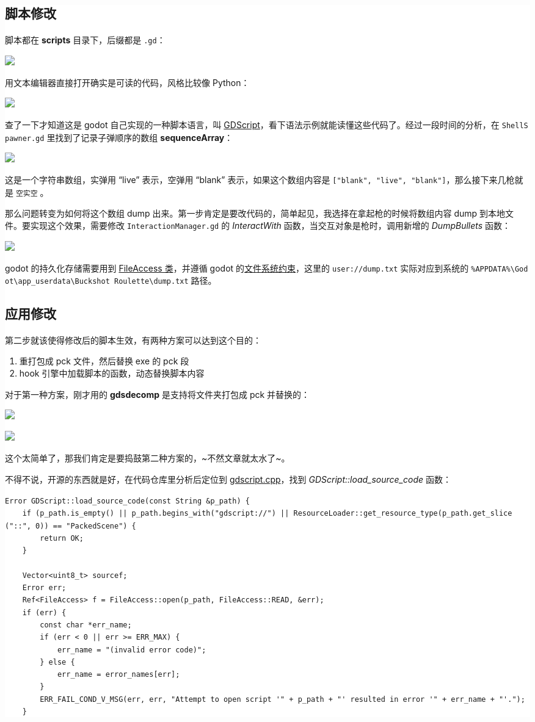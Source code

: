 [](#脚本修改 "脚本修改")脚本修改
--------------------

脚本都在 **scripts** 目录下，后缀都是 `.gd`：

![](https://in1t.top/img/article/20240123/9.png)

用文本编辑器直接打开确实是可读的代码，风格比较像 Python：

![](https://in1t.top/img/article/20240123/10.png)

查了一下才知道这是 godot 自己实现的一种脚本语言，叫 [GDScript](https://docs.godotengine.org/zh-cn/4.x/tutorials/scripting/gdscript/gdscript_basics.html)，看下语法示例就能读懂这些代码了。经过一段时间的分析，在 `ShellSpawner.gd` 里找到了记录子弹顺序的数组 **sequenceArray**：

![](https://in1t.top/img/article/20240123/11.png)

这是一个字符串数组，实弹用 “live” 表示，空弹用 “blank” 表示，如果这个数组内容是 `["blank", "live", "blank"]`，那么接下来几枪就是 `空实空` 。

那么问题转变为如何将这个数组 dump 出来。第一步肯定是要改代码的，简单起见，我选择在拿起枪的时候将数组内容 dump 到本地文件。要实现这个效果，需要修改 `InteractionManager.gd` 的 _InteractWith_ 函数，当交互对象是枪时，调用新增的 _DumpBullets_ 函数：

![](https://in1t.top/img/article/20240123/12.png)

godot 的持久化存储需要用到 [FileAccess 类](https://docs.godotengine.org/zh-cn/4.x/classes/class_fileaccess.html)，并遵循 godot 的[文件系统约束](https://docs.godotengine.org/zh-cn/4.x/tutorials/io/data_paths.html#doc-data-paths)，这里的 `user://dump.txt` 实际对应到系统的 `%APPDATA%\Godot\app_userdata\Buckshot Roulette\dump.txt` 路径。

[](#应用修改 "应用修改")应用修改
--------------------

第二步就该使得修改后的脚本生效，有两种方案可以达到这个目的：

1.  重打包成 pck 文件，然后替换 exe 的 pck 段
2.  hook 引擎中加载脚本的函数，动态替换脚本内容

对于第一种方案，刚才用的 **gdsdecomp** 是支持将文件夹打包成 pck 并替换的：

![](https://in1t.top/img/article/20240123/13.png)

![](https://in1t.top/img/article/20240123/14.png)

这个太简单了，那我们肯定是要捣鼓第二种方案的，~不然文章就太水了~。

不得不说，开源的东西就是好，在代码仓库里分析后定位到 [gdscript.cpp](https://github.com/godotengine/godot/blob/master/modules/gdscript/gdscript.cpp)，找到 _GDScript::load_source_code_ 函数：

```
Error GDScript::load_source_code(const String &p_path) {
	if (p_path.is_empty() || p_path.begins_with("gdscript://") || ResourceLoader::get_resource_type(p_path.get_slice("::", 0)) == "PackedScene") {
		return OK;
	}

	Vector<uint8_t> sourcef;
	Error err;
	Ref<FileAccess> f = FileAccess::open(p_path, FileAccess::READ, &err);
	if (err) {
		const char *err_name;
		if (err < 0 || err >= ERR_MAX) {
			err_name = "(invalid error code)";
		} else {
			err_name = error_names[err];
		}
		ERR_FAIL_COND_V_MSG(err, err, "Attempt to open script '" + p_path + "' resulted in error '" + err_name + "'.");
	}

```